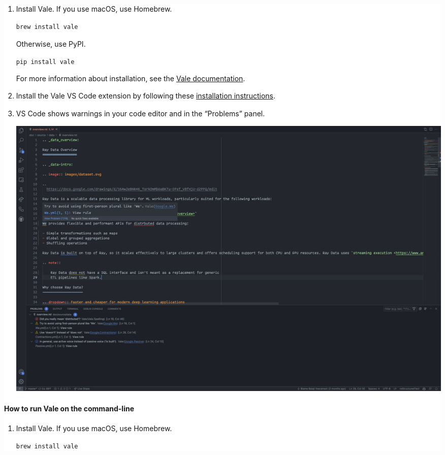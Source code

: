 1. Install Vale. If you use macOS, use Homebrew.

    ```bash
    brew install vale
    ```

    Otherwise, use PyPI.

    ```bash
    pip install vale
    ```

    For more information about installation, see the [Vale documentation](https://vale.sh/docs/vale-cli/installation/).

2. Install the Vale VS Code extension by following these
[installation instructions](https://marketplace.visualstudio.com/items?itemName=ChrisChinchilla.vale-vscode).

3. VS Code shows warnings in your code editor and in the “Problems” panel.

    ![Vale](../images/vale.png)

#### How to run Vale on the command-line

1. Install Vale. If you use macOS, use Homebrew.

    ```bash
    brew install vale
    ```
